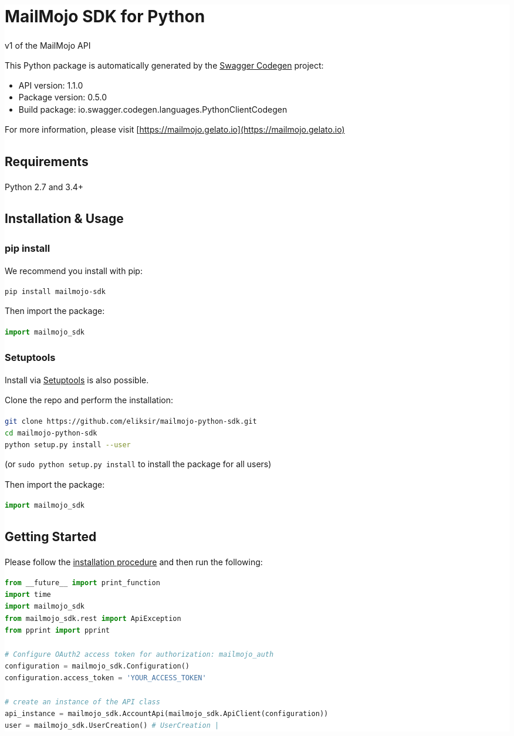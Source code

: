# MailMojo SDK for Python
v1 of the MailMojo API

This Python package is automatically generated by the [Swagger Codegen](https://github.com/swagger-api/swagger-codegen) project:

- API version: 1.1.0
- Package version: 0.5.0
- Build package: io.swagger.codegen.languages.PythonClientCodegen

For more information, please visit [https://mailmojo.gelato.io](https://mailmojo.gelato.io)

## Requirements

Python 2.7 and 3.4+

## Installation & Usage
### pip install

We recommend you install with pip:

```sh
pip install mailmojo-sdk
```

Then import the package:
```python
import mailmojo_sdk
```

### Setuptools

Install via [Setuptools](http://pypi.python.org/pypi/setuptools) is also possible.

Clone the repo and perform the installation:

```sh
git clone https://github.com/eliksir/mailmojo-python-sdk.git
cd mailmojo-python-sdk
python setup.py install --user
```

(or `sudo python setup.py install` to install the package for all users)

Then import the package:
```python
import mailmojo_sdk
```

## Getting Started

Please follow the [installation procedure](#installation--usage) and then run the following:

```python
from __future__ import print_function
import time
import mailmojo_sdk
from mailmojo_sdk.rest import ApiException
from pprint import pprint

# Configure OAuth2 access token for authorization: mailmojo_auth
configuration = mailmojo_sdk.Configuration()
configuration.access_token = 'YOUR_ACCESS_TOKEN'

# create an instance of the API class
api_instance = mailmojo_sdk.AccountApi(mailmojo_sdk.ApiClient(configuration))
user = mailmojo_sdk.UserCreation() # UserCreation | 
```